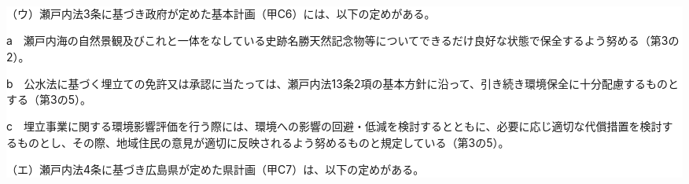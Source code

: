 （ウ）瀬戸内法3条に基づき政府が定めた基本計画（甲C6）には、以下の定めがある。

a　瀬戸内海の自然景観及びこれと一体をなしている史跡名勝天然記念物等についてできるだけ良好な状態で保全するよう努める（第3の2）。

b　公水法に基づく埋立ての免許又は承認に当たっては、瀬戸内法13条2項の基本方針に沿って、引き続き環境保全に十分配慮するものとする（第3の5）。

c　埋立事業に関する環境影響評価を行う際には、環境への影響の回避・低減を検討するとともに、必要に応じ適切な代償措置を検討するものとし、その際、地域住民の意見が適切に反映されるよう努めるものと規定している（第3の5）。

（エ）瀬戸内法4条に基づき広島県が定めた県計画（甲C7）は、以下の定めがある。

